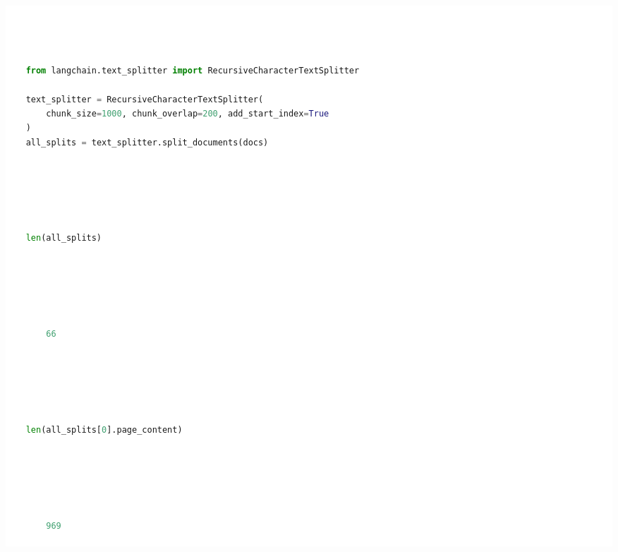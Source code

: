 ```python




    from langchain.text_splitter import RecursiveCharacterTextSplitter

    text_splitter = RecursiveCharacterTextSplitter(
        chunk_size=1000, chunk_overlap=200, add_start_index=True
    )
    all_splits = text_splitter.split_documents(docs)



```


```python




    len(all_splits)



```


```python




        66



```


```python




    len(all_splits[0].page_content)



```


```python




        969



```

